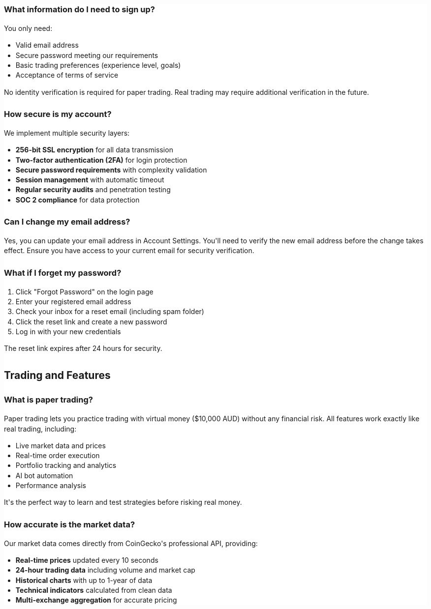 ### What information do I need to sign up?
You only need:
- Valid email address
- Secure password meeting our requirements
- Basic trading preferences (experience level, goals)
- Acceptance of terms of service

No identity verification is required for paper trading. Real trading may require additional verification in the future.

### How secure is my account?
We implement multiple security layers:
- **256-bit SSL encryption** for all data transmission
- **Two-factor authentication (2FA)** for login protection
- **Secure password requirements** with complexity validation
- **Session management** with automatic timeout
- **Regular security audits** and penetration testing
- **SOC 2 compliance** for data protection

### Can I change my email address?
Yes, you can update your email address in Account Settings. You'll need to verify the new email address before the change takes effect. Ensure you have access to your current email for security verification.

### What if I forget my password?
1. Click "Forgot Password" on the login page
2. Enter your registered email address
3. Check your inbox for a reset email (including spam folder)
4. Click the reset link and create a new password
5. Log in with your new credentials

The reset link expires after 24 hours for security.

## Trading and Features

### What is paper trading?
Paper trading lets you practice trading with virtual money ($10,000 AUD) without any financial risk. All features work exactly like real trading, including:
- Live market data and prices
- Real-time order execution
- Portfolio tracking and analytics
- AI bot automation
- Performance analysis

It's the perfect way to learn and test strategies before risking real money.

### How accurate is the market data?
Our market data comes directly from CoinGecko's professional API, providing:
- **Real-time prices** updated every 10 seconds
- **24-hour trading data** including volume and market cap
- **Historical charts** with up to 1-year of data
- **Technical indicators** calculated from clean data
- **Multi-exchange aggregation** for accurate pricing
